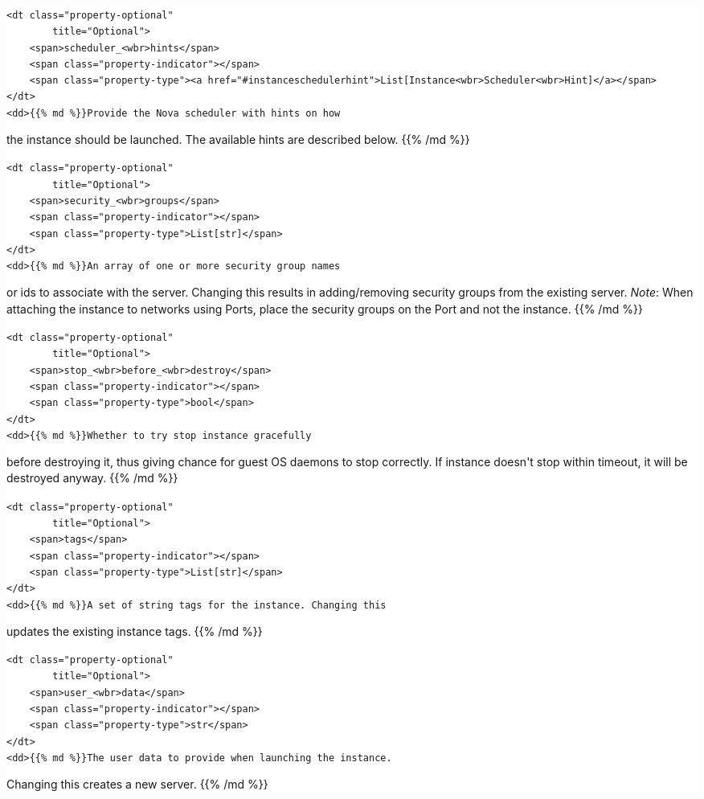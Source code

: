     <dt class="property-optional"
            title="Optional">
        <span>scheduler_<wbr>hints</span>
        <span class="property-indicator"></span>
        <span class="property-type"><a href="#instanceschedulerhint">List[Instance<wbr>Scheduler<wbr>Hint]</a></span>
    </dt>
    <dd>{{% md %}}Provide the Nova scheduler with hints on how
the instance should be launched. The available hints are described below.
{{% /md %}}</dd>

    <dt class="property-optional"
            title="Optional">
        <span>security_<wbr>groups</span>
        <span class="property-indicator"></span>
        <span class="property-type">List[str]</span>
    </dt>
    <dd>{{% md %}}An array of one or more security group names
or ids to associate with the server. Changing this results in adding/removing
security groups from the existing server. *Note*: When attaching the
instance to networks using Ports, place the security groups on the Port
and not the instance.
{{% /md %}}</dd>

    <dt class="property-optional"
            title="Optional">
        <span>stop_<wbr>before_<wbr>destroy</span>
        <span class="property-indicator"></span>
        <span class="property-type">bool</span>
    </dt>
    <dd>{{% md %}}Whether to try stop instance gracefully
before destroying it, thus giving chance for guest OS daemons to stop correctly.
If instance doesn't stop within timeout, it will be destroyed anyway.
{{% /md %}}</dd>

    <dt class="property-optional"
            title="Optional">
        <span>tags</span>
        <span class="property-indicator"></span>
        <span class="property-type">List[str]</span>
    </dt>
    <dd>{{% md %}}A set of string tags for the instance. Changing this
updates the existing instance tags.
{{% /md %}}</dd>

    <dt class="property-optional"
            title="Optional">
        <span>user_<wbr>data</span>
        <span class="property-indicator"></span>
        <span class="property-type">str</span>
    </dt>
    <dd>{{% md %}}The user data to provide when launching the instance.
Changing this creates a new server.
{{% /md %}}</dd>
